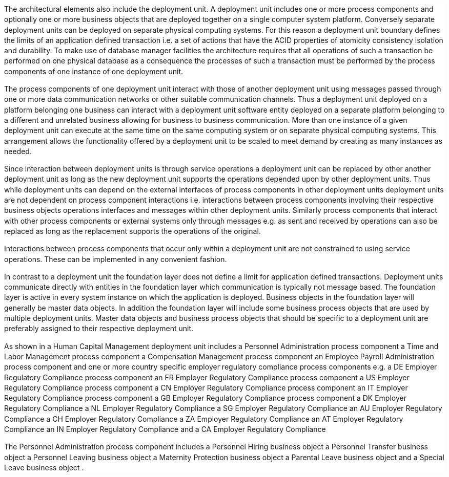 The architectural elements also include the deployment unit. A deployment unit includes one or more process components and optionally one or more business objects that are deployed together on a single computer system platform. Conversely separate deployment units can be deployed on separate physical computing systems. For this reason a deployment unit boundary defines the limits of an application defined transaction i.e. a set of actions that have the ACID properties of atomicity consistency isolation and durability. To make use of database manager facilities the architecture requires that all operations of such a transaction be performed on one physical database as a consequence the processes of such a transaction must be performed by the process components of one instance of one deployment unit.

The process components of one deployment unit interact with those of another deployment unit using messages passed through one or more data communication networks or other suitable communication channels. Thus a deployment unit deployed on a platform belonging one business can interact with a deployment unit software entity deployed on a separate platform belonging to a different and unrelated business allowing for business to business communication. More than one instance of a given deployment unit can execute at the same time on the same computing system or on separate physical computing systems. This arrangement allows the functionality offered by a deployment unit to be scaled to meet demand by creating as many instances as needed.

Since interaction between deployment units is through service operations a deployment unit can be replaced by other another deployment unit as long as the new deployment unit supports the operations depended upon by other deployment units. Thus while deployment units can depend on the external interfaces of process components in other deployment units deployment units are not dependent on process component interactions i.e. interactions between process components involving their respective business objects operations interfaces and messages within other deployment units. Similarly process components that interact with other process components or external systems only through messages e.g. as sent and received by operations can also be replaced as long as the replacement supports the operations of the original.

Interactions between process components that occur only within a deployment unit are not constrained to using service operations. These can be implemented in any convenient fashion.

In contrast to a deployment unit the foundation layer does not define a limit for application defined transactions. Deployment units communicate directly with entities in the foundation layer which communication is typically not message based. The foundation layer is active in every system instance on which the application is deployed. Business objects in the foundation layer will generally be master data objects. In addition the foundation layer will include some business process objects that are used by multiple deployment units. Master data objects and business process objects that should be specific to a deployment unit are preferably assigned to their respective deployment unit.

As shown in a Human Capital Management deployment unit includes a Personnel Administration process component a Time and Labor Management process component a Compensation Management process component an Employee Payroll Administration process component and one or more country specific employer regulatory compliance process components e.g. a DE Employer Regulatory Compliance process component an FR Employer Regulatory Compliance process component a US Employer Regulatory Compliance process component a CN Employer Regulatory Compliance process component an IT Employer Regulatory Compliance process component a GB Employer Regulatory Compliance process component a DK Employer Regulatory Compliance a NL Employer Regulatory Compliance a SG Employer Regulatory Compliance an AU Employer Regulatory Compliance a CH Employer Regulatory Compliance a ZA Employer Regulatory Compliance an AT Employer Regulatory Compliance an IN Employer Regulatory Compliance and a CA Employer Regulatory Compliance

The Personnel Administration process component includes a Personnel Hiring business object a Personnel Transfer business object a Personnel Leaving business object a Maternity Protection business object a Parental Leave business object and a Special Leave business object .
